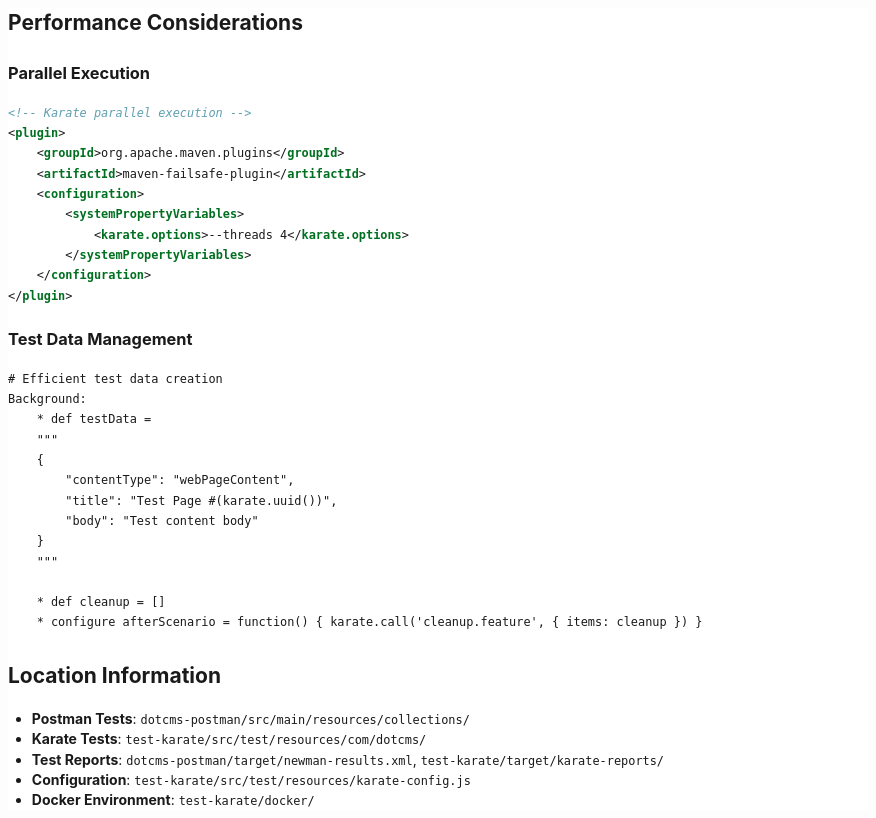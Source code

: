 ## Performance Considerations

### Parallel Execution
```xml
<!-- Karate parallel execution -->
<plugin>
    <groupId>org.apache.maven.plugins</groupId>
    <artifactId>maven-failsafe-plugin</artifactId>
    <configuration>
        <systemPropertyVariables>
            <karate.options>--threads 4</karate.options>
        </systemPropertyVariables>
    </configuration>
</plugin>
```

### Test Data Management
```gherkin
# Efficient test data creation
Background:
    * def testData = 
    """
    {
        "contentType": "webPageContent",
        "title": "Test Page #(karate.uuid())",
        "body": "Test content body"
    }
    """
    
    * def cleanup = []
    * configure afterScenario = function() { karate.call('cleanup.feature', { items: cleanup }) }
```

## Location Information
- **Postman Tests**: `dotcms-postman/src/main/resources/collections/`
- **Karate Tests**: `test-karate/src/test/resources/com/dotcms/`
- **Test Reports**: `dotcms-postman/target/newman-results.xml`, `test-karate/target/karate-reports/`
- **Configuration**: `test-karate/src/test/resources/karate-config.js`
- **Docker Environment**: `test-karate/docker/`
